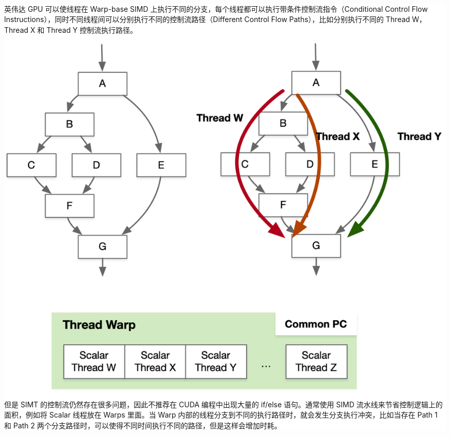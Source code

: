 英伟达 GPU 可以使线程在 Warp-base SIMD 上执行不同的分支，每个线程都可以执行带条件控制流指令（Conditional Control Flow Instructions），同时不同线程间可以分别执行不同的控制流路径（Different Control Flow Paths），比如分别执行不同的 Thread W，Thread X 和 Thread Y 控制流执行路径。

![分支预测机制](images/05DSA04.png)

但是 SIMT 的控制流仍然存在很多问题，因此不推荐在 CUDA 编程中出现大量的 if/else 语句。通常使用 SIMD 流水线来节省控制逻辑上的面积，例如将 Scalar 线程放在 Warps 里面。当 Warp 内部的线程分支到不同的执行路径时，就会发生分支执行冲突，比如当存在 Path 1 和 Path 2 两个分支路径时，可以使得不同时间执行不同的路径，但是这样会增加时耗。
